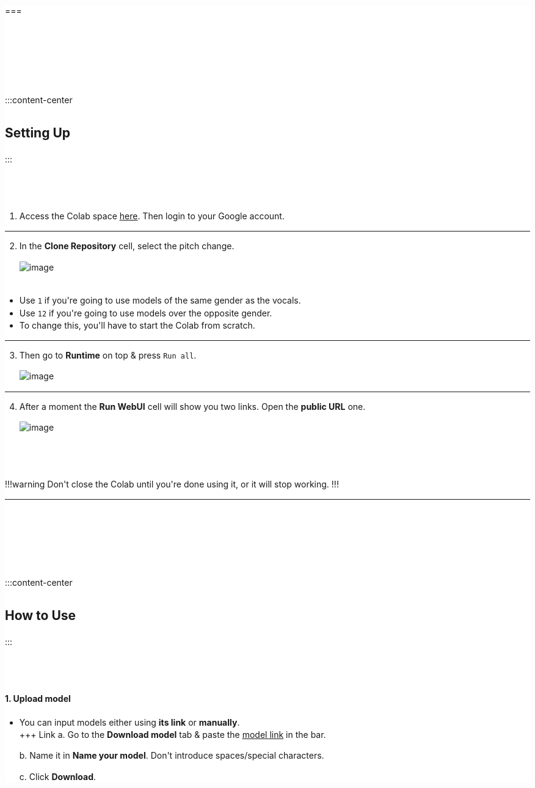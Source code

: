 ===

###### ‎  
###### ‎  
:::content-center
## Setting Up
:::
###### ‎  
1. Access the Colab space <u>[here](https://colab.research.google.com/github/hinabl/AICoverGen-Colab/blob/main/Hina_Mod_AICoverGen_colab.ipynb)</u>.
Then login to your Google account.
***
2. In the **Clone Repository** cell, select the pitch change.

    <img src="..\aicovergenui-img\clonerepo.png" alt="image" width="400">‎      
    ‎   
- Use ``1`` if you're going to use models of the same gender as the vocals.
- Use ``12`` if you're going to use models over the opposite gender.
- To change this, you'll have to start the Colab from scratch.
***
3. Then go to **Runtime** on top & press ``Run all``.

    <img src="..\aicovergenui-img\runall.png" alt="image" width="400">

***
4. After a moment the **Run WebUI** cell will show you two links. Open the **public URL** one.

    <img src="..\aicovergenui-img\url.png" alt="image" width="600">‎    
###### ‎   
!!!warning Don't close the Colab until you're done using it, or it will stop working.
!!!
***
###### ‎  
###### ‎  
:::content-center
## How to Use
:::
###### ‎  
#### 1. Upload model
- You can input models either using **its link** or **manually**.   
    +++ Link
    a. Go to the **Download model** tab & paste the <u>[model link](https://aihubdocs.github.io/en/essentials/voice-models/#how-to-search-voice-models)</u> in the bar.

    b. Name it in **Name your model**. Don't introduce spaces/special characters.

    c. Click **Download**.
